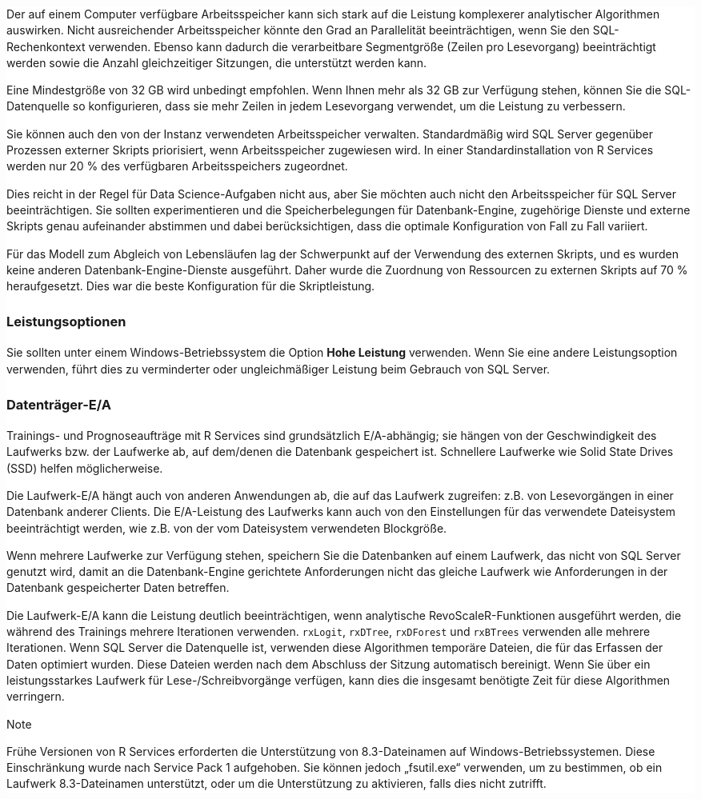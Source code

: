 Der auf einem Computer verfügbare Arbeitsspeicher kann sich stark auf die Leistung komplexerer analytischer Algorithmen auswirken. Nicht ausreichender Arbeitsspeicher könnte den Grad an Parallelität beeinträchtigen, wenn Sie den SQL-Rechenkontext verwenden. Ebenso kann dadurch die verarbeitbare Segmentgröße (Zeilen pro Lesevorgang) beeinträchtigt werden sowie die Anzahl gleichzeitiger Sitzungen, die unterstützt werden kann.

Eine Mindestgröße von 32 GB wird unbedingt empfohlen. Wenn Ihnen mehr als 32 GB zur Verfügung stehen, können Sie die SQL-Datenquelle so konfigurieren, dass sie mehr Zeilen in jedem Lesevorgang verwendet, um die Leistung zu verbessern.

Sie können auch den von der Instanz verwendeten Arbeitsspeicher verwalten. Standardmäßig wird SQL Server gegenüber Prozessen externer Skripts priorisiert, wenn Arbeitsspeicher zugewiesen wird. In einer Standardinstallation von R Services werden nur 20 % des verfügbaren Arbeitsspeichers zugeordnet.

Dies reicht in der Regel für Data Science-Aufgaben nicht aus, aber Sie möchten auch nicht den Arbeitsspeicher für SQL Server beeinträchtigen. Sie sollten experimentieren und die Speicherbelegungen für Datenbank-Engine, zugehörige Dienste und externe Skripts genau aufeinander abstimmen und dabei berücksichtigen, dass die optimale Konfiguration von Fall zu Fall variiert.

Für das Modell zum Abgleich von Lebensläufen lag der Schwerpunkt auf der Verwendung des externen Skripts, und es wurden keine anderen Datenbank-Engine-Dienste ausgeführt. Daher wurde die Zuordnung von Ressourcen zu externen Skripts auf 70 % heraufgesetzt. Dies war die beste Konfiguration für die Skriptleistung.

### <a name="power-options"></a>Leistungsoptionen

Sie sollten unter einem Windows-Betriebssystem die Option **Hohe Leistung** verwenden. Wenn Sie eine andere Leistungsoption verwenden, führt dies zu verminderter oder ungleichmäßiger Leistung beim Gebrauch von SQL Server.

### <a name="disk-io"></a>Datenträger-E/A

Trainings- und Prognoseaufträge mit R Services sind grundsätzlich E/A-abhängig; sie hängen von der Geschwindigkeit des Laufwerks bzw. der Laufwerke ab, auf dem/denen die Datenbank gespeichert ist. Schnellere Laufwerke wie Solid State Drives (SSD) helfen möglicherweise.

Die Laufwerk-E/A hängt auch von anderen Anwendungen ab, die auf das Laufwerk zugreifen: z.B. von Lesevorgängen in einer Datenbank anderer Clients. Die E/A-Leistung des Laufwerks kann auch von den Einstellungen für das verwendete Dateisystem beeinträchtigt werden, wie z.B. von der vom Dateisystem verwendeten Blockgröße.

Wenn mehrere Laufwerke zur Verfügung stehen, speichern Sie die Datenbanken auf einem Laufwerk, das nicht von SQL Server genutzt wird, damit an die Datenbank-Engine gerichtete Anforderungen nicht das gleiche Laufwerk wie Anforderungen in der Datenbank gespeicherter Daten betreffen.

Die Laufwerk-E/A kann die Leistung deutlich beeinträchtigen, wenn analytische RevoScaleR-Funktionen ausgeführt werden, die während des Trainings mehrere Iterationen verwenden. `rxLogit`, `rxDTree`, `rxDForest` und `rxBTrees` verwenden alle mehrere Iterationen. Wenn SQL Server die Datenquelle ist, verwenden diese Algorithmen temporäre Dateien, die für das Erfassen der Daten optimiert wurden. Diese Dateien werden nach dem Abschluss der Sitzung automatisch bereinigt. Wenn Sie über ein leistungsstarkes Laufwerk für Lese-/Schreibvorgänge verfügen, kann dies die insgesamt benötigte Zeit für diese Algorithmen verringern.

> [!NOTE]
> Frühe Versionen von R Services erforderten die Unterstützung von 8.3-Dateinamen auf Windows-Betriebssystemen. Diese Einschränkung wurde nach Service Pack 1 aufgehoben. Sie können jedoch „fsutil.exe“ verwenden, um zu bestimmen, ob ein Laufwerk 8.3-Dateinamen unterstützt, oder um die Unterstützung zu aktivieren, falls dies nicht zutrifft.
